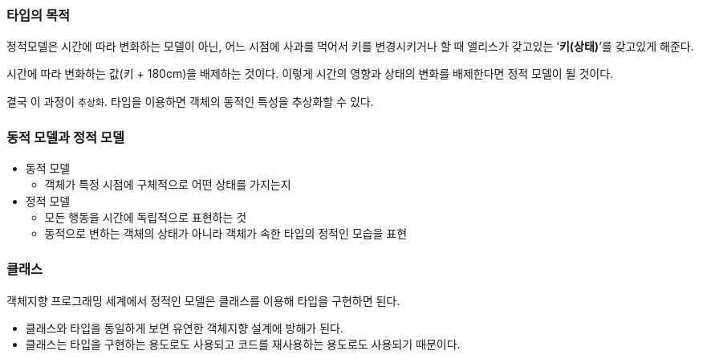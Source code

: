 ### 타입의 목적

정적모델은 시간에 따라 변화하는 모델이 아닌, 어느 시점에 사과를 먹어서 키를 변경시키거나 할 때 앨리스가 갖고있는 ‘**키(상태)**’를 갖고있게 해준다.

시간에 따라 변화하는 값(키 + 180cm)을 배제하는 것이다. 이렇게 시간의 영향과 상태의 변화를 배제한다면 정적 모델이 될 것이다. 

결국 이 과정이 `추상화`. 타입을 이용하면 객체의 동적인 특성을 추상화할 수 있다.

### 동적 모델과 정적 모델

- 동적 모델
    - 객체가 특정 시점에 구체적으로 어떤 상태를 가지는지
- 정적 모델
    - 모든 행동을 시간에 독립적으로 표현하는 것
    - 동적으로 변하는 객체의 상태가 아니라 객체가 속한 타입의 정적인 모습을 표현

### 클래스

객체지향 프로그래밍 세계에서 정적인 모델은 클래스를 이용해 타입을 구현하면 된다.

- 클래스와 타입을 동일하게 보면 유연한 객체지향 설계에 방해가 된다.
- 클래스는 타입을 구현하는 용도로도 사용되고 코드를 재사용하는 용도로도 사용되기 때문이다.
